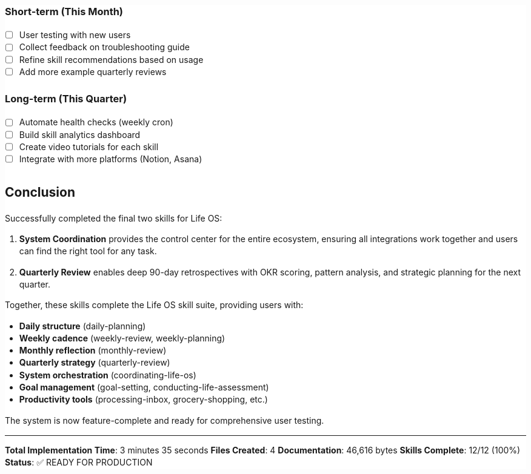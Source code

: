 ### Short-term (This Month)
- [ ] User testing with new users
- [ ] Collect feedback on troubleshooting guide
- [ ] Refine skill recommendations based on usage
- [ ] Add more example quarterly reviews

### Long-term (This Quarter)
- [ ] Automate health checks (weekly cron)
- [ ] Build skill analytics dashboard
- [ ] Create video tutorials for each skill
- [ ] Integrate with more platforms (Notion, Asana)

## Conclusion

Successfully completed the final two skills for Life OS:

1. **System Coordination** provides the control center for the entire ecosystem, ensuring all integrations work together and users can find the right tool for any task.

2. **Quarterly Review** enables deep 90-day retrospectives with OKR scoring, pattern analysis, and strategic planning for the next quarter.

Together, these skills complete the Life OS skill suite, providing users with:
- **Daily structure** (daily-planning)
- **Weekly cadence** (weekly-review, weekly-planning)
- **Monthly reflection** (monthly-review)
- **Quarterly strategy** (quarterly-review)
- **System orchestration** (coordinating-life-os)
- **Goal management** (goal-setting, conducting-life-assessment)
- **Productivity tools** (processing-inbox, grocery-shopping, etc.)

The system is now feature-complete and ready for comprehensive user testing.

---

**Total Implementation Time**: 3 minutes 35 seconds
**Files Created**: 4
**Documentation**: 46,616 bytes
**Skills Complete**: 12/12 (100%)
**Status**: ✅ READY FOR PRODUCTION

